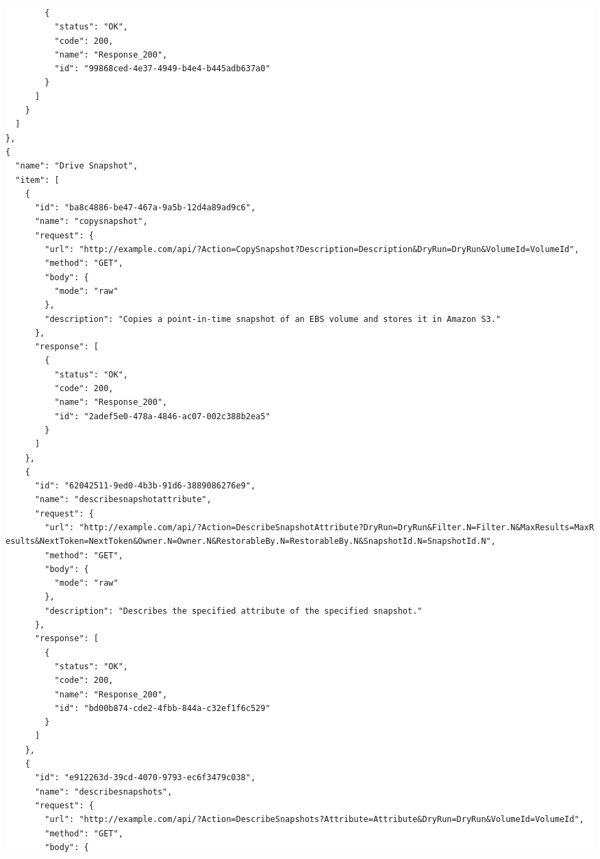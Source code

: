            {
              "status": "OK",
              "code": 200,
              "name": "Response_200",
              "id": "99868ced-4e37-4949-b4e4-b445adb637a0"
            }
          ]
        }
      ]
    },
    {
      "name": "Drive Snapshot",
      "item": [
        {
          "id": "ba8c4886-be47-467a-9a5b-12d4a89ad9c6",
          "name": "copysnapshot",
          "request": {
            "url": "http://example.com/api/?Action=CopySnapshot?Description=Description&DryRun=DryRun&VolumeId=VolumeId",
            "method": "GET",
            "body": {
              "mode": "raw"
            },
            "description": "Copies a point-in-time snapshot of an EBS volume and stores it in Amazon S3."
          },
          "response": [
            {
              "status": "OK",
              "code": 200,
              "name": "Response_200",
              "id": "2adef5e0-478a-4846-ac07-002c388b2ea5"
            }
          ]
        },
        {
          "id": "62042511-9ed0-4b3b-91d6-3889086276e9",
          "name": "describesnapshotattribute",
          "request": {
            "url": "http://example.com/api/?Action=DescribeSnapshotAttribute?DryRun=DryRun&Filter.N=Filter.N&MaxResults=MaxResults&NextToken=NextToken&Owner.N=Owner.N&RestorableBy.N=RestorableBy.N&SnapshotId.N=SnapshotId.N",
            "method": "GET",
            "body": {
              "mode": "raw"
            },
            "description": "Describes the specified attribute of the specified snapshot."
          },
          "response": [
            {
              "status": "OK",
              "code": 200,
              "name": "Response_200",
              "id": "bd00b874-cde2-4fbb-844a-c32ef1f6c529"
            }
          ]
        },
        {
          "id": "e912263d-39cd-4070-9793-ec6f3479c038",
          "name": "describesnapshots",
          "request": {
            "url": "http://example.com/api/?Action=DescribeSnapshots?Attribute=Attribute&DryRun=DryRun&VolumeId=VolumeId",
            "method": "GET",
            "body": {